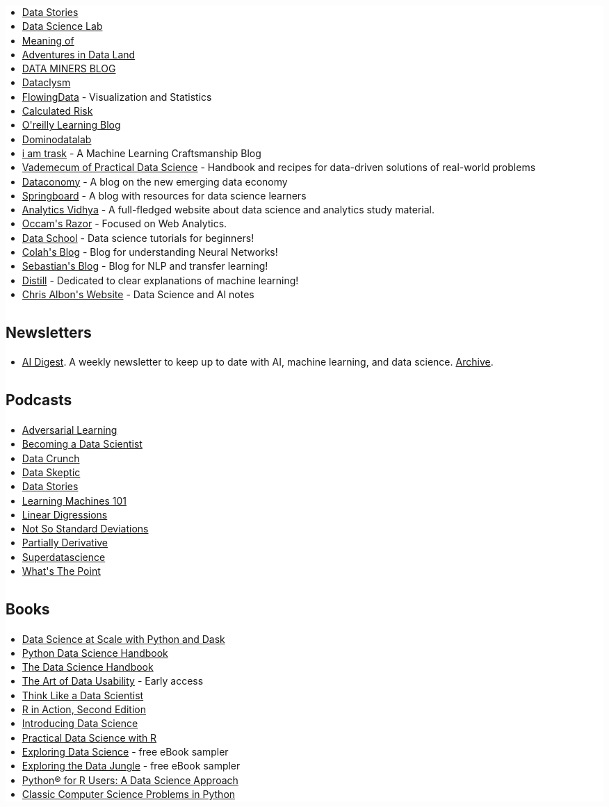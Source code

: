 - [Data Stories](http://datastori.es/)
- [Data Science Lab](https://datasciencelab.wordpress.com/)
- [Meaning of](http://www.kennybastani.com/)
- [Adventures in Data Land]( http://blog.smola.org)
- [DATA MINERS BLOG](http://blog.data-miners.com/)
- [Dataclysm](https://theblog.okcupid.com/)
- [FlowingData](http://flowingdata.com/) - Visualization and Statistics
- [Calculated Risk](http://www.calculatedriskblog.com/)
- [O'reilly Learning Blog](https://www.oreilly.com/learning)
- [Dominodatalab](https://blog.dominodatalab.com/)
- [i am trask](http://iamtrask.github.io/) - A Machine Learning Craftsmanship Blog
- [Vademecum of Practical Data Science](https://datasciencevademecum.wordpress.com/) - Handbook and recipes for data-driven solutions of real-world problems
- [Dataconomy](http://dataconomy.com/) - A blog on the new emerging data economy
- [Springboard](https://springboard.com/blog) - A blog with resources for data science learners
- [Analytics Vidhya](https://www.analyticsvidhya.com/) - A full-fledged website about data science and analytics study material. 
- [Occam's Razor](https://www.kaushik.net/avinash/) - Focused on Web Analytics.
- [Data School](http://www.dataschool.io/) - Data science tutorials for beginners!
- [Colah's Blog](http://colah.github.io) - Blog for understanding Neural Networks!
- [Sebastian's Blog](http://sebastianruder.com/#open) - Blog for NLP and transfer learning!
- [Distill](http://distill.pub) - Dedicated to clear explanations of machine learning!
- [Chris Albon's Website](https://chrisalbon.com/) - Data Science and AI notes 

## Newsletters

- [AI Digest](https://aidigest.net/). A weekly newsletter to keep up to date with AI, machine learning, and data science. [Archive](https://aidigest.net/digests).

## Podcasts

- [Adversarial Learning](http://adversariallearning.com/)
- [Becoming a Data Scientist](https://www.becomingadatascientist.com/category/podcast/)
- [Data Crunch](http://vaultanalytics.com/datacrunch/)
- [Data Skeptic](https://dataskeptic.com/)
- [Data Stories](http://datastori.es/)
- [Learning Machines 101](http://www.learningmachines101.com/)
- [Linear Digressions](http://lineardigressions.com/)
- [Not So Standard Deviations](https://soundcloud.com/nssd-podcast)
- [Partially Derivative](http://partiallyderivative.com/)
- [Superdatascience](https://www.superdatascience.com/podcast/)
- [What's The Point](https://fivethirtyeight.com/tag/whats-the-point/)

## Books

- [Data Science at Scale with Python and Dask](https://www.manning.com/books/data-science-at-scale-with-python-and-dask)
- [Python Data Science Handbook](https://jakevdp.github.io/PythonDataScienceHandbook/)
- [The Data Science Handbook](http://www.thedatasciencehandbook.com/)
- [The Art of Data Usability](https://www.manning.com/books/the-art-of-data-usability) - Early access
- [Think Like a Data Scientist](https://www.manning.com/books/think-like-a-data-scientist)
- [R in Action, Second Edition](https://www.manning.com/books/r-in-action-second-edition)
- [Introducing Data Science](https://www.manning.com/books/introducing-data-science)
- [Practical Data Science with R](https://www.manning.com/books/practical-data-science-with-r)
- [Exploring Data Science](https://www.manning.com/books/exploring-data-science) - free eBook sampler
- [Exploring the Data Jungle](https://www.manning.com/books/exploring-the-data-jungle) - free eBook sampler
- [Python® for R Users: A Data Science Approach](https://onlinelibrary.wiley.com/doi/book/10.1002/9781119126805)
- [Classic Computer Science Problems in Python](https://www.manning.com/books/classic-computer-science-problems-in-python) 